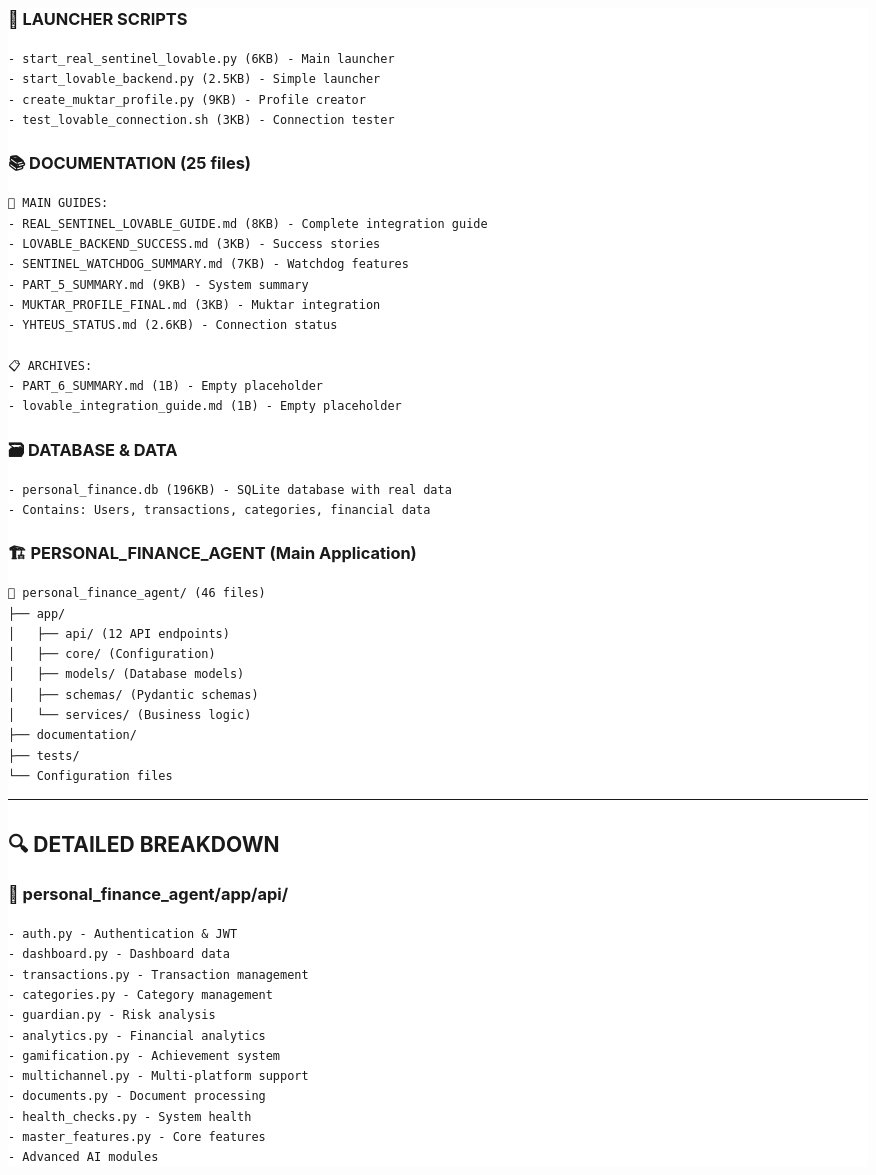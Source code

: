 ### **🚀 LAUNCHER SCRIPTS**
```
- start_real_sentinel_lovable.py (6KB) - Main launcher
- start_lovable_backend.py (2.5KB) - Simple launcher
- create_muktar_profile.py (9KB) - Profile creator
- test_lovable_connection.sh (3KB) - Connection tester
```

### **📚 DOCUMENTATION (25 files)**
```
📖 MAIN GUIDES:
- REAL_SENTINEL_LOVABLE_GUIDE.md (8KB) - Complete integration guide
- LOVABLE_BACKEND_SUCCESS.md (3KB) - Success stories
- SENTINEL_WATCHDOG_SUMMARY.md (7KB) - Watchdog features
- PART_5_SUMMARY.md (9KB) - System summary
- MUKTAR_PROFILE_FINAL.md (3KB) - Muktar integration
- YHTEUS_STATUS.md (2.6KB) - Connection status

📋 ARCHIVES:
- PART_6_SUMMARY.md (1B) - Empty placeholder
- lovable_integration_guide.md (1B) - Empty placeholder
```

### **🗃️ DATABASE & DATA**
```
- personal_finance.db (196KB) - SQLite database with real data
- Contains: Users, transactions, categories, financial data
```

### **🏗️ PERSONAL_FINANCE_AGENT (Main Application)**
```
📁 personal_finance_agent/ (46 files)
├── app/
│   ├── api/ (12 API endpoints)
│   ├── core/ (Configuration)
│   ├── models/ (Database models)
│   ├── schemas/ (Pydantic schemas)
│   └── services/ (Business logic)
├── documentation/
├── tests/
└── Configuration files
```

---

## 🔍 **DETAILED BREAKDOWN**

### **📁 personal_finance_agent/app/api/**
```
- auth.py - Authentication & JWT
- dashboard.py - Dashboard data
- transactions.py - Transaction management
- categories.py - Category management
- guardian.py - Risk analysis
- analytics.py - Financial analytics
- gamification.py - Achievement system
- multichannel.py - Multi-platform support
- documents.py - Document processing
- health_checks.py - System health
- master_features.py - Core features
- Advanced AI modules
```
